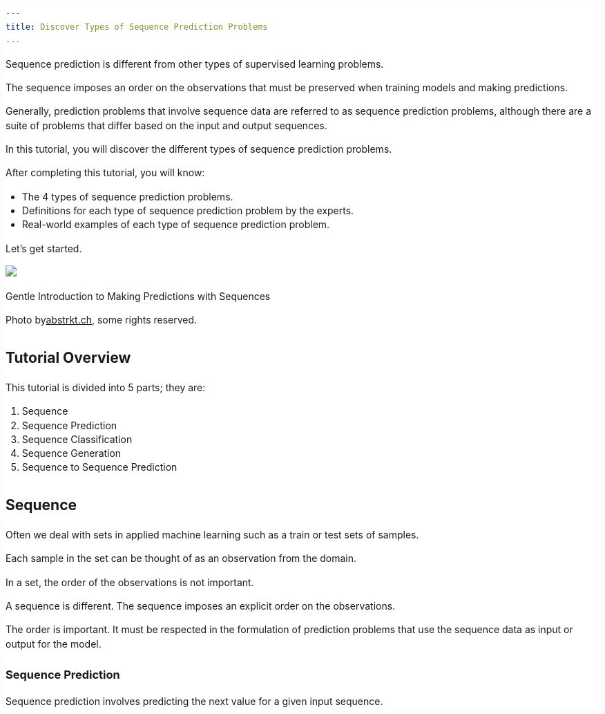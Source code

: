 ```yaml
---
title: Discover Types of Sequence Prediction Problems
---
```


Sequence prediction is different from other types of supervised learning problems.

The sequence imposes an order on the observations that must be preserved when training models and making predictions.

Generally, prediction problems that involve sequence data are referred to as sequence prediction problems, although there are a suite of problems that differ based on the input and output sequences.

In this tutorial, you will discover the different types of sequence prediction problems.

After completing this tutorial, you will know:

* The 4 types of sequence prediction problems.
* Definitions for each type of sequence prediction problem by the experts.
* Real-world examples of each type of sequence prediction problem.

Let’s get started.

![](http://img0.tuicool.com/iyiIRjn.jpg!web)

Gentle Introduction to Making Predictions with Sequences

Photo by[abstrkt.ch](https://www.flickr.com/photos/xa4/6881309290/), some rights reserved.

## Tutorial Overview

This tutorial is divided into 5 parts; they are:

1. Sequence
2. Sequence Prediction
3. Sequence Classification
4. Sequence Generation
5. Sequence to Sequence Prediction

## Sequence

Often we deal with sets in applied machine learning such as a train or test sets of samples.

Each sample in the set can be thought of as an observation from the domain.

In a set, the order of the observations is not important.

A sequence is different. The sequence imposes an explicit order on the observations.

The order is important. It must be respected in the formulation of prediction problems that use the sequence data as input or output for the model.

### Sequence Prediction

Sequence prediction involves predicting the next value for a given input sequence.
